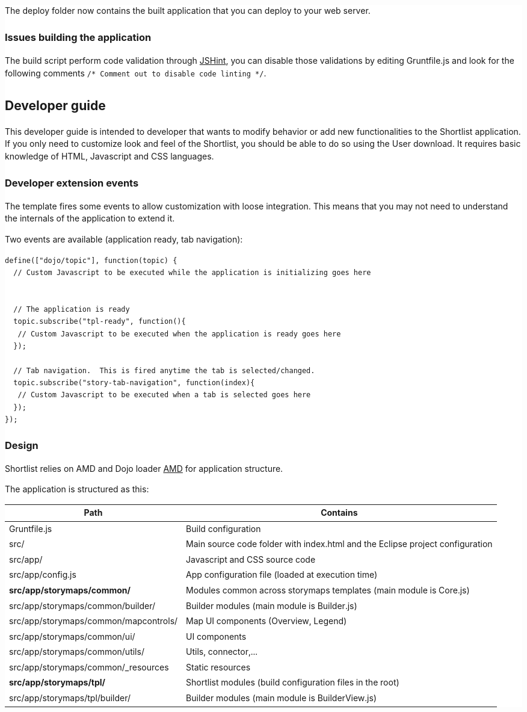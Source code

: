 The deploy folder now contains the built application that you can deploy to your web server.

### Issues building the application

The build script perform code validation through [JSHint](http://www.jshint.com/), you can disable those validations by editing Gruntfile.js and look for the following comments `/* Comment out to disable code linting */`.

## Developer guide

This developer guide is intended to developer that wants to modify behavior or add new functionalities to the Shortlist application. If you only need to customize look and feel of the Shortlist, you should be able to do so using the User download.
It requires basic knowledge of HTML, Javascript and CSS languages.

### Developer extension events

The template fires some events to allow customization with loose integration. This means that you may not need to understand the internals of the application to extend it.

Two events are available (application ready, tab navigation):

    define(["dojo/topic"], function(topic) {
      // Custom Javascript to be executed while the application is initializing goes here


      // The application is ready
      topic.subscribe("tpl-ready", function(){
       // Custom Javascript to be executed when the application is ready goes here
      });

      // Tab navigation.  This is fired anytime the tab is selected/changed.
      topic.subscribe("story-tab-navigation", function(index){
       // Custom Javascript to be executed when a tab is selected goes here
      });
    });



### Design
Shortlist relies on AMD and Dojo loader [AMD](http://help.arcgis.com/en/webapi/javascript/arcgis/jshelp/#inside_dojo_amd) for application structure.

The application is structured as this:

| Path          			                  	| Contains																						|
| ---------------------------------------------	|  -------------------------------------------------------------------------------------------- |
| Gruntfile.js									| Build configuration																			|
| src/											| Main source code folder with index.html and the Eclipse project configuration					|
| src/app/										| Javascript and CSS source code 																|
| src/app/config.js			            		| App configuration file (loaded at execution time) 											|
| **src/app/storymaps/common/**					| Modules common across storymaps templates (main module is Core.js)							|
| src/app/storymaps/common/builder/				| Builder modules (main module is Builder.js)													|
| src/app/storymaps/common/mapcontrols/			| Map UI components (Overview, Legend)															|
| src/app/storymaps/common/ui/					| UI components																					|
| src/app/storymaps/common/utils/				| Utils, connector,...																			|
| src/app/storymaps/common/_resources			| Static resources																				|
| **src/app/storymaps/tpl/**					| Shortlist modules (build configuration files in the root)									|
| src/app/storymaps/tpl/builder/				| Builder modules (main module is BuilderView.js)												|